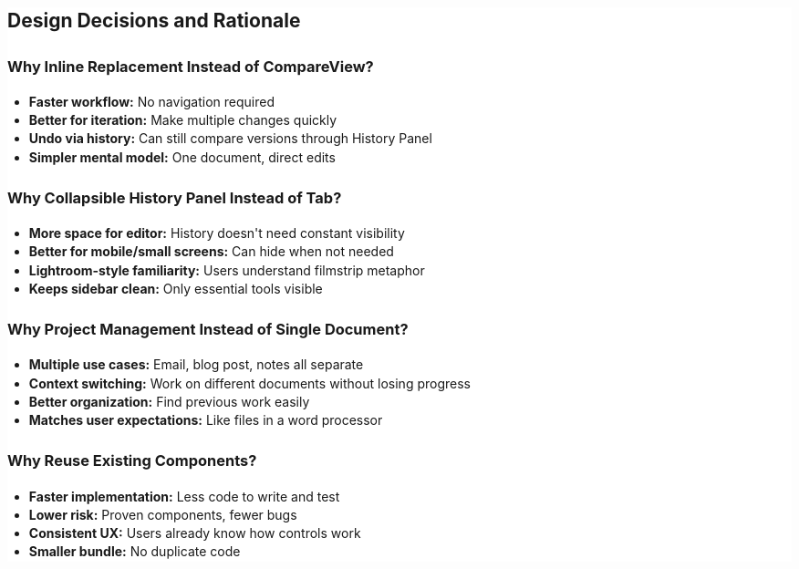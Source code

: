 ## Design Decisions and Rationale

### Why Inline Replacement Instead of CompareView?
- **Faster workflow:** No navigation required
- **Better for iteration:** Make multiple changes quickly
- **Undo via history:** Can still compare versions through History Panel
- **Simpler mental model:** One document, direct edits

### Why Collapsible History Panel Instead of Tab?
- **More space for editor:** History doesn't need constant visibility
- **Better for mobile/small screens:** Can hide when not needed
- **Lightroom-style familiarity:** Users understand filmstrip metaphor
- **Keeps sidebar clean:** Only essential tools visible

### Why Project Management Instead of Single Document?
- **Multiple use cases:** Email, blog post, notes all separate
- **Context switching:** Work on different documents without losing progress
- **Better organization:** Find previous work easily
- **Matches user expectations:** Like files in a word processor

### Why Reuse Existing Components?
- **Faster implementation:** Less code to write and test
- **Lower risk:** Proven components, fewer bugs
- **Consistent UX:** Users already know how controls work
- **Smaller bundle:** No duplicate code
